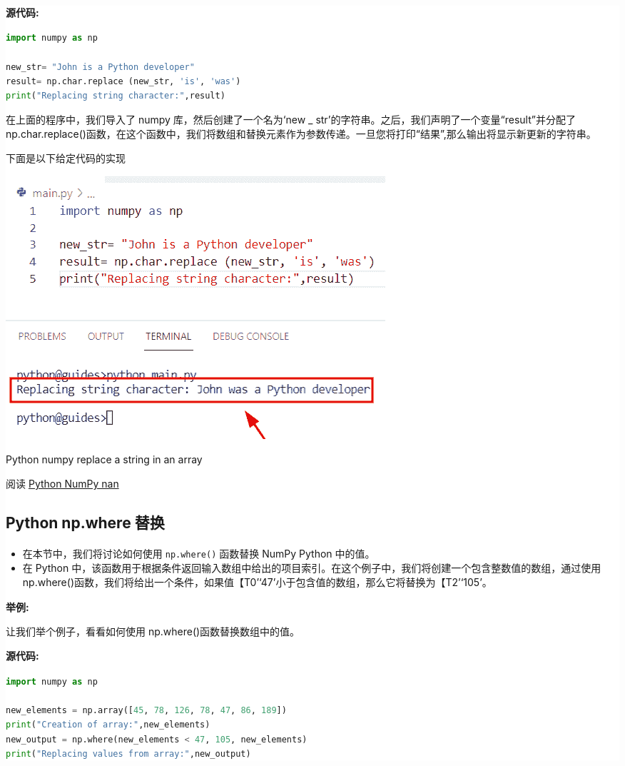 **源代码:**

```py
import numpy as np 

new_str= "John is a Python developer"
result= np.char.replace (new_str, 'is', 'was')
print("Replacing string character:",result)
```

在上面的程序中，我们导入了 numpy 库，然后创建了一个名为‘new _ str’的字符串。之后，我们声明了一个变量“result”并分配了 np.char.replace()函数，在这个函数中，我们将数组和替换元素作为参数传递。一旦您将打印“结果”,那么输出将显示新更新的字符串。

下面是以下给定代码的实现

![Python numpy replace string in array](img/82a41a0a3e81dd0cb2cf3463d0fba32b.png "Python numpy replace string in array")

Python numpy replace a string in an array

阅读 [Python NumPy nan](https://pythonguides.com/python-numpy-nan/)

## Python np.where 替换

*   在本节中，我们将讨论如何使用 `np.where()` 函数替换 NumPy Python 中的值。
*   在 Python 中，该函数用于根据条件返回输入数组中给出的项目索引。在这个例子中，我们将创建一个包含整数值的数组，通过使用 np.where()函数，我们将给出一个条件，如果值【T0’‘47’小于包含值的数组，那么它将替换为【T2’‘105’。

**举例:**

让我们举个例子，看看如何使用 np.where()函数替换数组中的值。

**源代码:**

```py
import numpy as np

new_elements = np.array([45, 78, 126, 78, 47, 86, 189])
print("Creation of array:",new_elements)
new_output = np.where(new_elements < 47, 105, new_elements)
print("Replacing values from array:",new_output)
```

